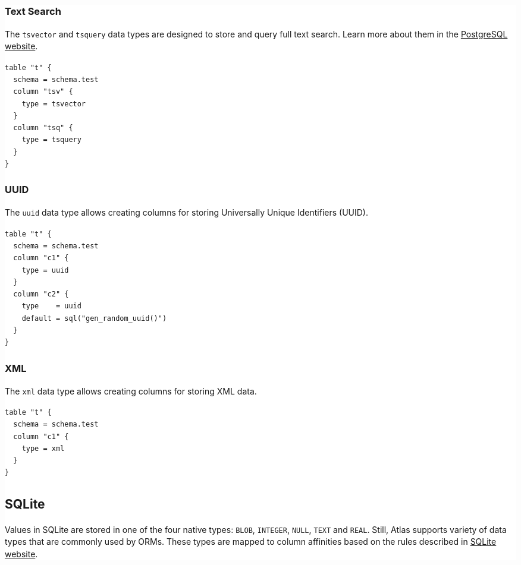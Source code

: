 ### Text Search

The `tsvector` and `tsquery` data types are designed to store and query full text search. Learn more about them in the
[PostgreSQL website](https://www.postgresql.org/docs/current/datatype-textsearch.html).

```hcl
table "t" {
  schema = schema.test
  column "tsv" {
    type = tsvector
  }
  column "tsq" {
    type = tsquery
  }
}
```

### UUID

The `uuid` data type allows creating columns for storing Universally Unique Identifiers (UUID).

```hcl
table "t" {
  schema = schema.test
  column "c1" {
    type = uuid
  }
  column "c2" {
    type    = uuid
    default = sql("gen_random_uuid()")
  }
}
```

### XML

The `xml` data type allows creating columns for storing XML data.

```hcl
table "t" {
  schema = schema.test
  column "c1" {
    type = xml
  }
}
```

## SQLite

Values in SQLite are stored in one of the four native types: `BLOB`, `INTEGER`, `NULL`, `TEXT` and `REAL`. Still, Atlas
supports variety of data types that are commonly used by ORMs. These types are mapped to column affinities based on
the rules described in [SQLite website](https://www.sqlite.org/datatype3.html#type_affinity).
